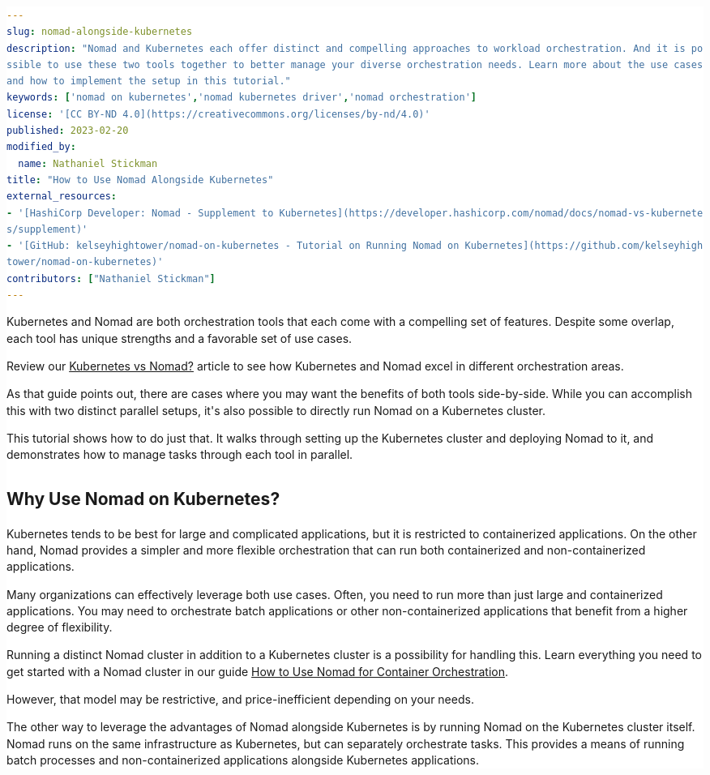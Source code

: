 ```yaml
---
slug: nomad-alongside-kubernetes
description: "Nomad and Kubernetes each offer distinct and compelling approaches to workload orchestration. And it is possible to use these two tools together to better manage your diverse orchestration needs. Learn more about the use cases and how to implement the setup in this tutorial."
keywords: ['nomad on kubernetes','nomad kubernetes driver','nomad orchestration']
license: '[CC BY-ND 4.0](https://creativecommons.org/licenses/by-nd/4.0)'
published: 2023-02-20
modified_by:
  name: Nathaniel Stickman
title: "How to Use Nomad Alongside Kubernetes"
external_resources:
- '[HashiCorp Developer: Nomad - Supplement to Kubernetes](https://developer.hashicorp.com/nomad/docs/nomad-vs-kubernetes/supplement)'
- '[GitHub: kelseyhightower/nomad-on-kubernetes - Tutorial on Running Nomad on Kubernetes](https://github.com/kelseyhightower/nomad-on-kubernetes)'
contributors: ["Nathaniel Stickman"]
---
```


Kubernetes and Nomad are both orchestration tools that each come with a compelling set of features. Despite some overlap, each tool has unique strengths and a favorable set of use cases.

Review our [Kubernetes vs Nomad?](/docs/guides/kubernetes-vs-nomad/) article to see how Kubernetes and Nomad excel in different orchestration areas.

As that guide points out, there are cases where you may want the benefits of both tools side-by-side. While you can accomplish this with two distinct parallel setups, it's also possible to directly run Nomad on a Kubernetes cluster.

This tutorial shows how to do just that. It walks through setting up the Kubernetes cluster and deploying Nomad to it, and demonstrates how to manage tasks through each tool in parallel.

## Why Use Nomad on Kubernetes?

Kubernetes tends to be best for large and complicated applications, but it is restricted to containerized applications. On the other hand, Nomad provides a simpler and more flexible orchestration that can run both containerized and non-containerized applications.

Many organizations can effectively leverage both use cases. Often, you need to run more than just large and containerized applications. You may need to orchestrate batch applications or other non-containerized applications that benefit from a higher degree of flexibility.

Running a distinct Nomad cluster in addition to a Kubernetes cluster is a possibility for handling this. Learn everything you need to get started with a Nomad cluster in our guide [How to Use Nomad for Container Orchestration](/docs/guides/using-nomad-for-orchestration/).

However, that model may be restrictive, and price-inefficient depending on your needs.

The other way to leverage the advantages of Nomad alongside Kubernetes is by running Nomad on the Kubernetes cluster itself. Nomad runs on the same infrastructure as Kubernetes, but can separately orchestrate tasks. This provides a means of running batch processes and non-containerized applications alongside Kubernetes applications.
